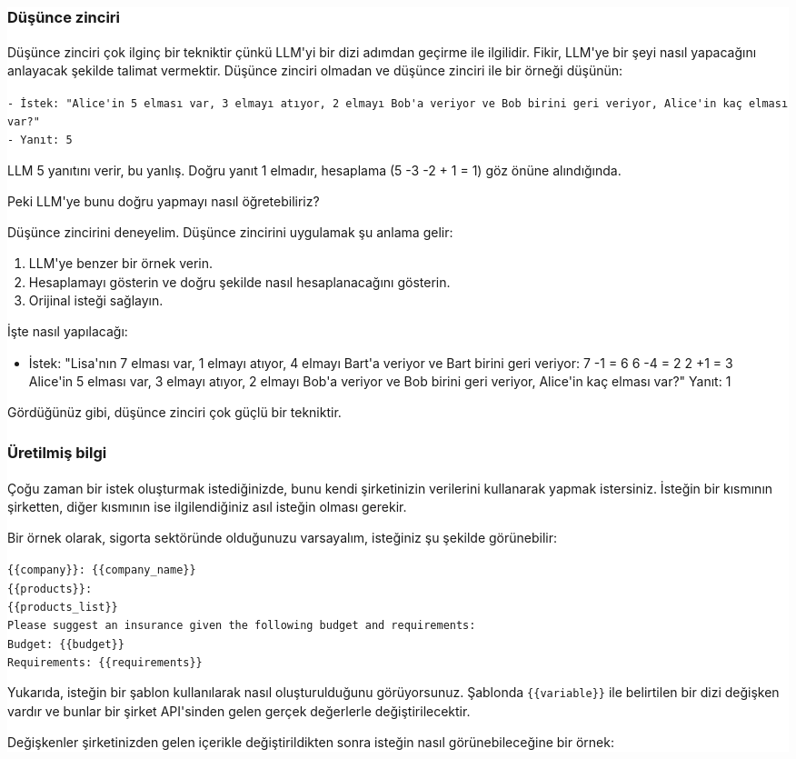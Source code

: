 ### Düşünce zinciri

Düşünce zinciri çok ilginç bir tekniktir çünkü LLM'yi bir dizi adımdan geçirme ile ilgilidir. Fikir, LLM'ye bir şeyi nasıl yapacağını anlayacak şekilde talimat vermektir. Düşünce zinciri olmadan ve düşünce zinciri ile bir örneği düşünün:

    - İstek: "Alice'in 5 elması var, 3 elmayı atıyor, 2 elmayı Bob'a veriyor ve Bob birini geri veriyor, Alice'in kaç elması var?"
    - Yanıt: 5

LLM 5 yanıtını verir, bu yanlış. Doğru yanıt 1 elmadır, hesaplama (5 -3 -2 + 1 = 1) göz önüne alındığında.

Peki LLM'ye bunu doğru yapmayı nasıl öğretebiliriz?

Düşünce zincirini deneyelim. Düşünce zincirini uygulamak şu anlama gelir:

1. LLM'ye benzer bir örnek verin.
1. Hesaplamayı gösterin ve doğru şekilde nasıl hesaplanacağını gösterin.
1. Orijinal isteği sağlayın.

İşte nasıl yapılacağı:

- İstek: "Lisa'nın 7 elması var, 1 elmayı atıyor, 4 elmayı Bart'a veriyor ve Bart birini geri veriyor:
  7 -1 = 6
  6 -4 = 2
  2 +1 = 3  
  Alice'in 5 elması var, 3 elmayı atıyor, 2 elmayı Bob'a veriyor ve Bob birini geri veriyor, Alice'in kaç elması var?"
  Yanıt: 1

Gördüğünüz gibi, düşünce zinciri çok güçlü bir tekniktir.

### Üretilmiş bilgi

Çoğu zaman bir istek oluşturmak istediğinizde, bunu kendi şirketinizin verilerini kullanarak yapmak istersiniz. İsteğin bir kısmının şirketten, diğer kısmının ise ilgilendiğiniz asıl isteğin olması gerekir.

Bir örnek olarak, sigorta sektöründe olduğunuzu varsayalım, isteğiniz şu şekilde görünebilir:

```text
{{company}}: {{company_name}}
{{products}}:
{{products_list}}
Please suggest an insurance given the following budget and requirements:
Budget: {{budget}}
Requirements: {{requirements}}
```

Yukarıda, isteğin bir şablon kullanılarak nasıl oluşturulduğunu görüyorsunuz. Şablonda `{{variable}}` ile belirtilen bir dizi değişken vardır ve bunlar bir şirket API'sinden gelen gerçek değerlerle değiştirilecektir.

Değişkenler şirketinizden gelen içerikle değiştirildikten sonra isteğin nasıl görünebileceğine bir örnek:
